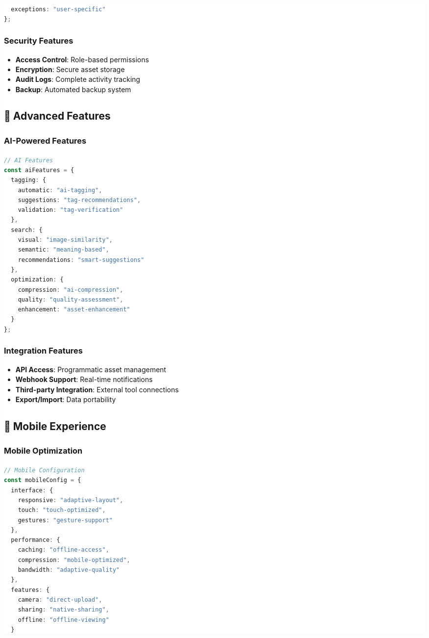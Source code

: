 ```typescript
  exceptions: "user-specific"
};
```

### **Security Features**
- **Access Control**: Role-based permissions
- **Encryption**: Secure asset storage
- **Audit Logs**: Complete activity tracking
- **Backup**: Automated backup system

## 🚀 **Advanced Features**

### **AI-Powered Features**
```typescript
// AI Features
const aiFeatures = {
  tagging: {
    automatic: "ai-tagging",
    suggestions: "tag-recommendations",
    validation: "tag-verification"
  },
  search: {
    visual: "image-similarity",
    semantic: "meaning-based",
    recommendations: "smart-suggestions"
  },
  optimization: {
    compression: "ai-compression",
    quality: "quality-assessment",
    enhancement: "asset-enhancement"
  }
};
```

### **Integration Features**
- **API Access**: Programmatic asset management
- **Webhook Support**: Real-time notifications
- **Third-party Integration**: External tool connections
- **Export/Import**: Data portability

## 📱 **Mobile Experience**

### **Mobile Optimization**
```typescript
// Mobile Configuration
const mobileConfig = {
  interface: {
    responsive: "adaptive-layout",
    touch: "touch-optimized",
    gestures: "gesture-support"
  },
  performance: {
    caching: "offline-access",
    compression: "mobile-optimized",
    bandwidth: "adaptive-quality"
  },
  features: {
    camera: "direct-upload",
    sharing: "native-sharing",
    offline: "offline-viewing"
  }
```